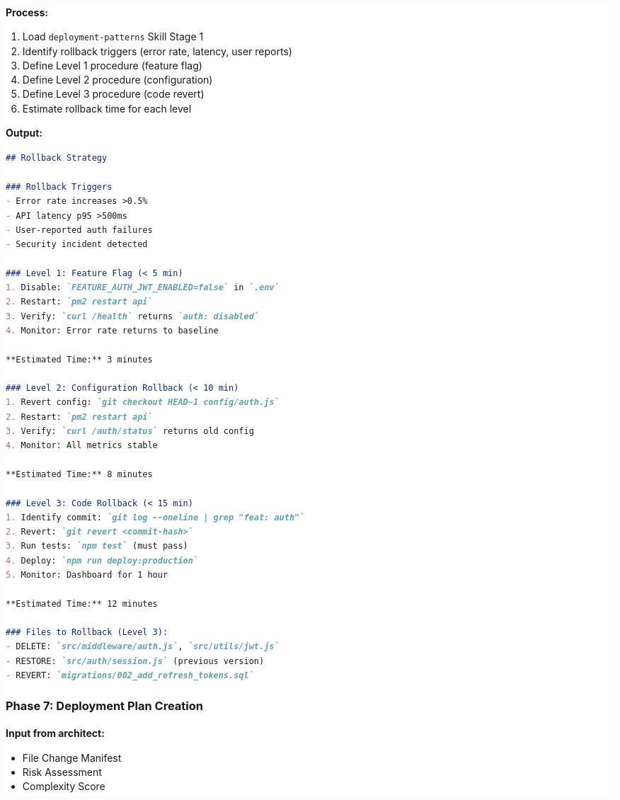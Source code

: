 **Process:**
1. Load `deployment-patterns` Skill Stage 1
2. Identify rollback triggers (error rate, latency, user reports)
3. Define Level 1 procedure (feature flag)
4. Define Level 2 procedure (configuration)
5. Define Level 3 procedure (code revert)
6. Estimate rollback time for each level

**Output:**
```markdown
## Rollback Strategy

### Rollback Triggers
- Error rate increases >0.5%
- API latency p95 >500ms
- User-reported auth failures
- Security incident detected

### Level 1: Feature Flag (< 5 min)
1. Disable: `FEATURE_AUTH_JWT_ENABLED=false` in `.env`
2. Restart: `pm2 restart api`
3. Verify: `curl /health` returns `auth: disabled`
4. Monitor: Error rate returns to baseline

**Estimated Time:** 3 minutes

### Level 2: Configuration Rollback (< 10 min)
1. Revert config: `git checkout HEAD~1 config/auth.js`
2. Restart: `pm2 restart api`
3. Verify: `curl /auth/status` returns old config
4. Monitor: All metrics stable

**Estimated Time:** 8 minutes

### Level 3: Code Rollback (< 15 min)
1. Identify commit: `git log --oneline | grep "feat: auth"`
2. Revert: `git revert <commit-hash>`
3. Run tests: `npm test` (must pass)
4. Deploy: `npm run deploy:production`
5. Monitor: Dashboard for 1 hour

**Estimated Time:** 12 minutes

### Files to Rollback (Level 3):
- DELETE: `src/middleware/auth.js`, `src/utils/jwt.js`
- RESTORE: `src/auth/session.js` (previous version)
- REVERT: `migrations/002_add_refresh_tokens.sql`
```

### Phase 7: Deployment Plan Creation

**Input from architect:**
- File Change Manifest
- Risk Assessment
- Complexity Score
